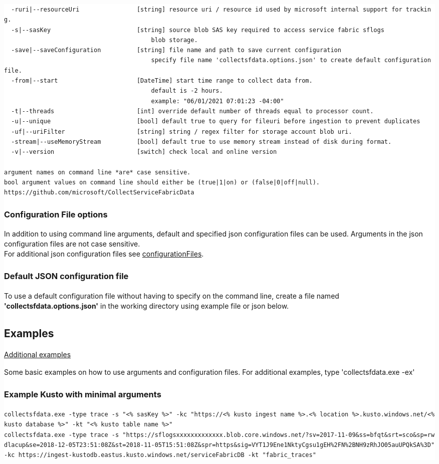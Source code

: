 ```text
  -ruri|--resourceUri                [string] resource uri / resource id used by microsoft internal support for tracking.
  -s|--sasKey                        [string] source blob SAS key required to access service fabric sflogs
                                         blob storage.
  -save|--saveConfiguration          [string] file name and path to save current configuration
                                         specify file name 'collectsfdata.options.json' to create default configuration file.
  -from|--start                      [DateTime] start time range to collect data from.
                                         default is -2 hours.
                                         example: "06/01/2021 07:01:23 -04:00"
  -t|--threads                       [int] override default number of threads equal to processor count.
  -u|--unique                        [bool] default true to query for fileuri before ingestion to prevent duplicates
  -uf|--uriFilter                    [string] string / regex filter for storage account blob uri.
  -stream|--useMemoryStream          [bool] default true to use memory stream instead of disk during format.
  -v|--version                       [switch] check local and online version

argument names on command line *are* case sensitive.
bool argument values on command line should either be (true|1|on) or (false|0|off|null).
https://github.com/microsoft/CollectServiceFabricData
```

### Configuration File options

In addition to using command line arguments, default and specified json configuration files can be used. Arguments in the json configuration files are not case sensitive.  
For additional json configuration files see [configurationFiles](/configurationFiles).

### Default JSON configuration file

To use a default configuration file without having to specify on the command line, create a file named **'collectsfdata.options.json'** in the working directory using example file or json below.

## Examples

[Additional examples](/docs/examples.md)  

Some basic examples on how to use arguments and configuration files. For additional examples, type 'collectsfdata.exe -ex'

### Example Kusto with minimal arguments

```text
collectsfdata.exe -type trace -s "<% sasKey %>" -kc "https://<% kusto ingest name %>.<% location %>.kusto.windows.net/<% kusto database %>" -kt "<% kusto table name %>"
collectsfdata.exe -type trace -s "https://sflogsxxxxxxxxxxxxx.blob.core.windows.net/?sv=2017-11-09&ss=bfqt&srt=sco&sp=rwdlacup&se=2018-12-05T23:51:08Z&st=2018-11-05T15:51:08Z&spr=https&sig=VYT1J9Ene1NktyCgsu1gEH%2FN%2BNH9zRhJO05auUPQkSA%3D" -kc https://ingest-kustodb.eastus.kusto.windows.net/serviceFabricDB -kt "fabric_traces"
```
